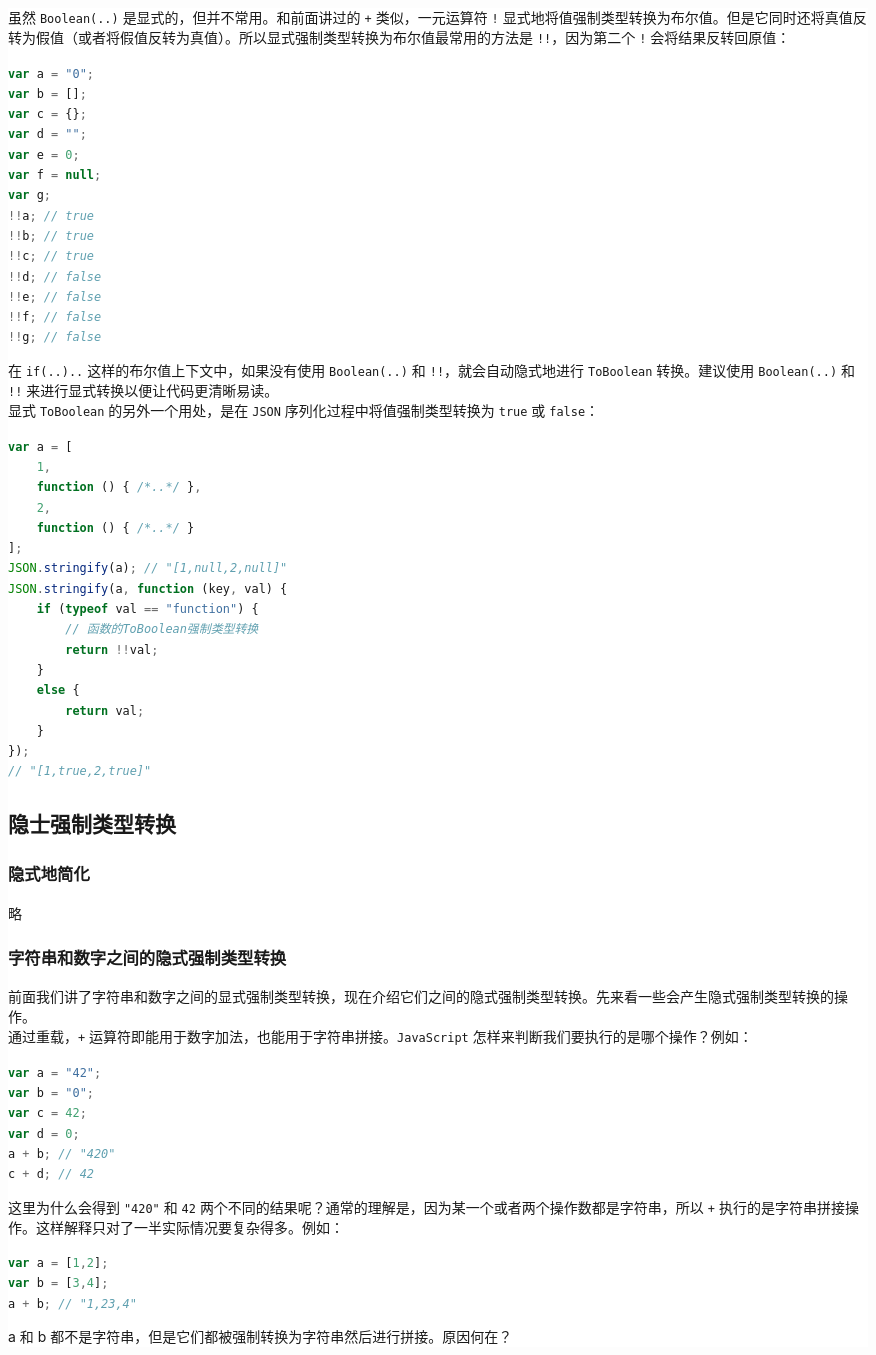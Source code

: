 虽然 `Boolean(..)` 是显式的，但并不常用。和前面讲过的 `+` 类似，一元运算符 `!` 显式地将值强制类型转换为布尔值。但是它同时还将真值反转为假值（或者将假值反转为真值）。所以显式强制类型转换为布尔值最常用的方法是 `!!`，因为第二个 `!` 会将结果反转回原值：
```javascript
var a = "0";
var b = [];
var c = {};
var d = "";
var e = 0;
var f = null;
var g;
!!a; // true
!!b; // true
!!c; // true
!!d; // false
!!e; // false
!!f; // false
!!g; // false
```
在 `if(..)..` 这样的布尔值上下文中，如果没有使用 `Boolean(..)` 和 `!!`，就会自动隐式地进行 `ToBoolean` 转换。建议使用 `Boolean(..)` 和 `!!` 来进行显式转换以便让代码更清晰易读。  
显式 `ToBoolean` 的另外一个用处，是在 `JSON` 序列化过程中将值强制类型转换为 `true` 或 `false`：
```javascript
var a = [
    1,
    function () { /*..*/ },
    2,
    function () { /*..*/ }
];
JSON.stringify(a); // "[1,null,2,null]"
JSON.stringify(a, function (key, val) {
    if (typeof val == "function") {
        // 函数的ToBoolean强制类型转换
        return !!val;
    }
    else {
        return val;
    }
});
// "[1,true,2,true]"
```

## 隐士强制类型转换

### 隐式地简化
略

### 字符串和数字之间的隐式强制类型转换
前面我们讲了字符串和数字之间的显式强制类型转换，现在介绍它们之间的隐式强制类型转换。先来看一些会产生隐式强制类型转换的操作。  
通过重载，`+` 运算符即能用于数字加法，也能用于字符串拼接。`JavaScript` 怎样来判断我们要执行的是哪个操作？例如： 
```javascript
var a = "42";
var b = "0";
var c = 42;
var d = 0;
a + b; // "420"
c + d; // 42
```
这里为什么会得到 `"420"` 和 `42` 两个不同的结果呢？通常的理解是，因为某一个或者两个操作数都是字符串，所以 `+` 执行的是字符串拼接操作。这样解释只对了一半实际情况要复杂得多。例如：
```javascript
var a = [1,2];
var b = [3,4];
a + b; // "1,23,4"
```
a 和 b 都不是字符串，但是它们都被强制转换为字符串然后进行拼接。原因何在？   